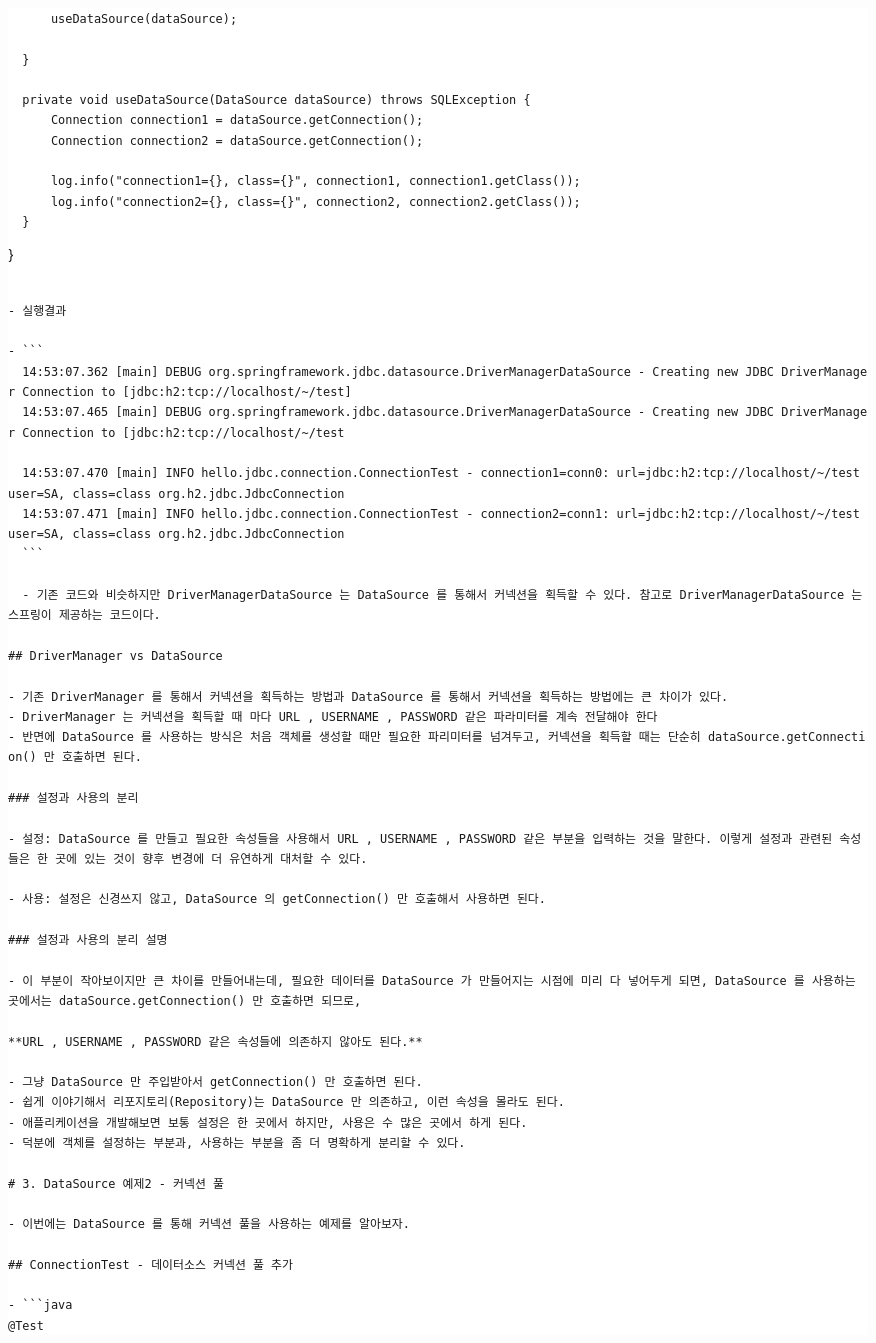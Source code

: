           useDataSource(dataSource);
          
      }
  
      private void useDataSource(DataSource dataSource) throws SQLException {
          Connection connection1 = dataSource.getConnection();
          Connection connection2 = dataSource.getConnection();
  
          log.info("connection1={}, class={}", connection1, connection1.getClass());
          log.info("connection2={}, class={}", connection2, connection2.getClass());
      }
  
  }
  ```

- 실행결과

  - ```
    14:53:07.362 [main] DEBUG org.springframework.jdbc.datasource.DriverManagerDataSource - Creating new JDBC DriverManager Connection to [jdbc:h2:tcp://localhost/~/test]
    14:53:07.465 [main] DEBUG org.springframework.jdbc.datasource.DriverManagerDataSource - Creating new JDBC DriverManager Connection to [jdbc:h2:tcp://localhost/~/test
    
    14:53:07.470 [main] INFO hello.jdbc.connection.ConnectionTest - connection1=conn0: url=jdbc:h2:tcp://localhost/~/test user=SA, class=class org.h2.jdbc.JdbcConnection
    14:53:07.471 [main] INFO hello.jdbc.connection.ConnectionTest - connection2=conn1: url=jdbc:h2:tcp://localhost/~/test user=SA, class=class org.h2.jdbc.JdbcConnection
    ```

    - 기존 코드와 비슷하지만 DriverManagerDataSource 는 DataSource 를 통해서 커넥션을 획득할 수 있다. 참고로 DriverManagerDataSource 는 스프링이 제공하는 코드이다.

## DriverManager vs DataSource

- 기존 DriverManager 를 통해서 커넥션을 획득하는 방법과 DataSource 를 통해서 커넥션을 획득하는 방법에는 큰 차이가 있다.
- DriverManager 는 커넥션을 획득할 때 마다 URL , USERNAME , PASSWORD 같은 파라미터를 계속 전달해야 한다
- 반면에 DataSource 를 사용하는 방식은 처음 객체를 생성할 때만 필요한 파리미터를 넘겨두고, 커넥션을 획득할 때는 단순히 dataSource.getConnection() 만 호출하면 된다.

### 설정과 사용의 분리

- 설정: DataSource 를 만들고 필요한 속성들을 사용해서 URL , USERNAME , PASSWORD 같은 부분을 입력하는 것을 말한다. 이렇게 설정과 관련된 속성들은 한 곳에 있는 것이 향후 변경에 더 유연하게 대처할 수 있다.

- 사용: 설정은 신경쓰지 않고, DataSource 의 getConnection() 만 호출해서 사용하면 된다.

### 설정과 사용의 분리 설명

- 이 부분이 작아보이지만 큰 차이를 만들어내는데, 필요한 데이터를 DataSource 가 만들어지는 시점에 미리 다 넣어두게 되면, DataSource 를 사용하는 곳에서는 dataSource.getConnection() 만 호출하면 되므로, 

**URL , USERNAME , PASSWORD 같은 속성들에 의존하지 않아도 된다.** 

- 그냥 DataSource 만 주입받아서 getConnection() 만 호출하면 된다.
- 쉽게 이야기해서 리포지토리(Repository)는 DataSource 만 의존하고, 이런 속성을 몰라도 된다.
- 애플리케이션을 개발해보면 보통 설정은 한 곳에서 하지만, 사용은 수 많은 곳에서 하게 된다. 
- 덕분에 객체를 설정하는 부분과, 사용하는 부분을 좀 더 명확하게 분리할 수 있다.

# 3. DataSource 예제2 - 커넥션 풀

- 이번에는 DataSource 를 통해 커넥션 풀을 사용하는 예제를 알아보자.

## ConnectionTest - 데이터소스 커넥션 풀 추가

- ```java
  @Test
  ```
